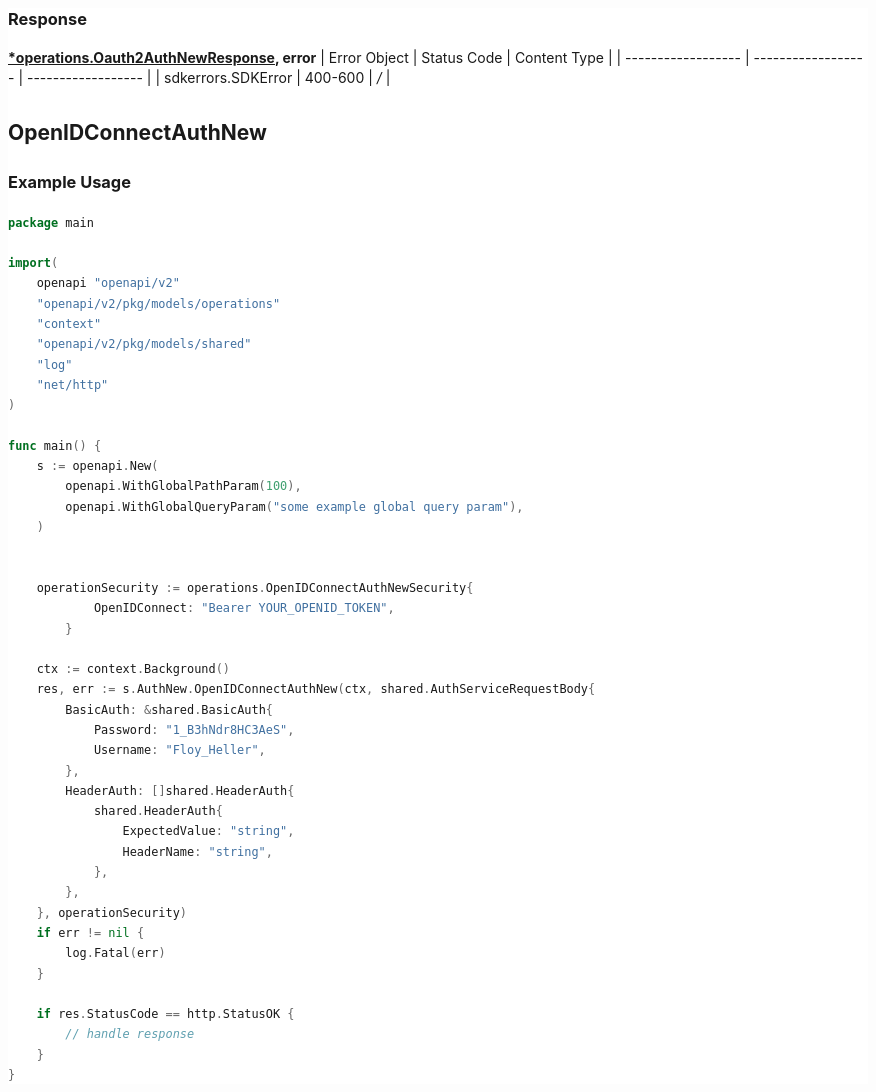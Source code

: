 
### Response

**[*operations.Oauth2AuthNewResponse](../../pkg/models/operations/oauth2authnewresponse.md), error**
| Error Object       | Status Code        | Content Type       |
| ------------------ | ------------------ | ------------------ |
| sdkerrors.SDKError | 400-600            | */*                |

## OpenIDConnectAuthNew

### Example Usage

```go
package main

import(
	openapi "openapi/v2"
	"openapi/v2/pkg/models/operations"
	"context"
	"openapi/v2/pkg/models/shared"
	"log"
	"net/http"
)

func main() {
    s := openapi.New(
        openapi.WithGlobalPathParam(100),
        openapi.WithGlobalQueryParam("some example global query param"),
    )


    operationSecurity := operations.OpenIDConnectAuthNewSecurity{
            OpenIDConnect: "Bearer YOUR_OPENID_TOKEN",
        }

    ctx := context.Background()
    res, err := s.AuthNew.OpenIDConnectAuthNew(ctx, shared.AuthServiceRequestBody{
        BasicAuth: &shared.BasicAuth{
            Password: "1_B3hNdr8HC3AeS",
            Username: "Floy_Heller",
        },
        HeaderAuth: []shared.HeaderAuth{
            shared.HeaderAuth{
                ExpectedValue: "string",
                HeaderName: "string",
            },
        },
    }, operationSecurity)
    if err != nil {
        log.Fatal(err)
    }

    if res.StatusCode == http.StatusOK {
        // handle response
    }
}
```
